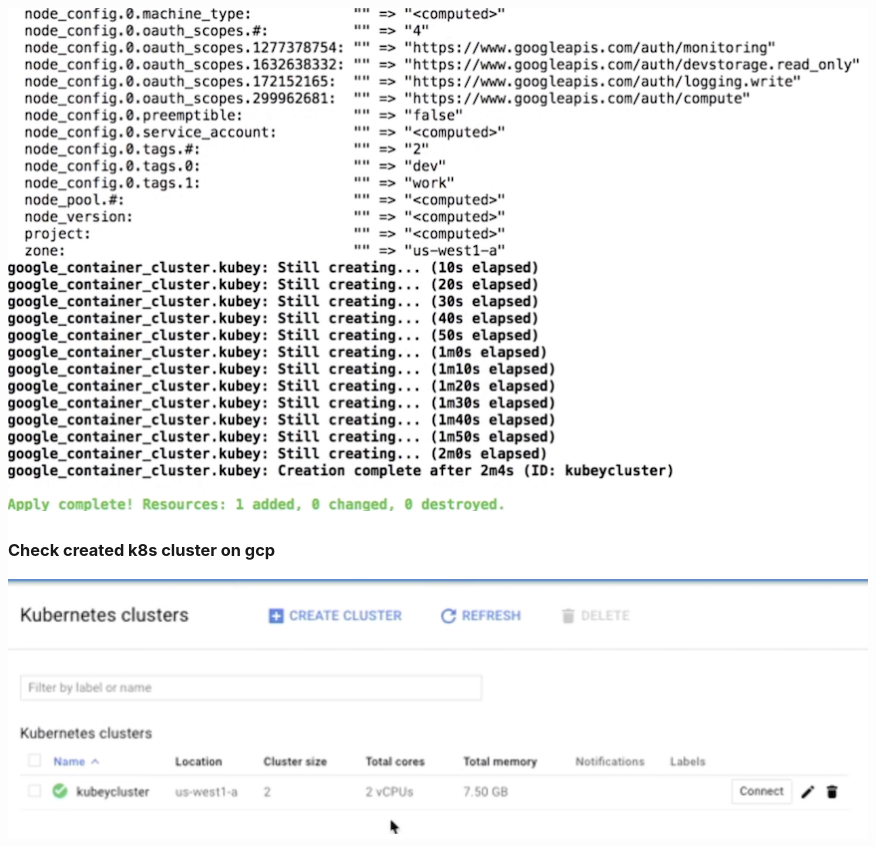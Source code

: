 ![Alt Image Text](images/3_3_2.png "Body image")

### Check created k8s cluster on gcp

![Alt Image Text](images/3_3_3.png "Body image")
